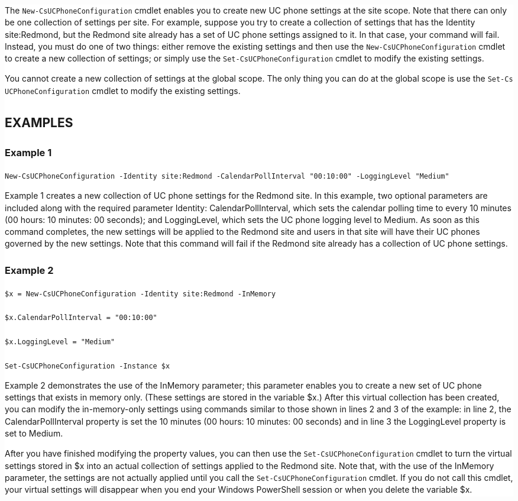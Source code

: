 The `New-CsUCPhoneConfiguration` cmdlet enables you to create new UC phone settings at the site scope.
Note that there can only be one collection of settings per site.
For example, suppose you try to create a collection of settings that has the Identity site:Redmond, but the Redmond site already has a set of UC phone settings assigned to it.
In that case, your command will fail.
Instead, you must do one of two things: either remove the existing settings and then use the `New-CsUCPhoneConfiguration` cmdlet to create a new collection of settings; or simply use the `Set-CsUCPhoneConfiguration` cmdlet to modify the existing settings.

You cannot create a new collection of settings at the global scope.
The only thing you can do at the global scope is use the `Set-CsUCPhoneConfiguration` cmdlet to modify the existing settings.


## EXAMPLES

### Example 1
```
New-CsUCPhoneConfiguration -Identity site:Redmond -CalendarPollInterval "00:10:00" -LoggingLevel "Medium"
```

Example 1 creates a new collection of UC phone settings for the Redmond site.
In this example, two optional parameters are included along with the required parameter Identity: CalendarPollInterval, which sets the calendar polling time to every 10 minutes (00 hours: 10 minutes: 00 seconds); and LoggingLevel, which sets the UC phone logging level to Medium.
As soon as this command completes, the new settings will be applied to the Redmond site and users in that site will have their UC phones governed by the new settings.
Note that this command will fail if the Redmond site already has a collection of UC phone settings.


### Example 2
```
$x = New-CsUCPhoneConfiguration -Identity site:Redmond -InMemory

$x.CalendarPollInterval = "00:10:00"

$x.LoggingLevel = "Medium"

Set-CsUCPhoneConfiguration -Instance $x
```

Example 2 demonstrates the use of the InMemory parameter; this parameter enables you to create a new set of UC phone settings that exists in memory only.
(These settings are stored in the variable $x.) After this virtual collection has been created, you can modify the in-memory-only settings using commands similar to those shown in lines 2 and 3 of the example: in line 2, the CalendarPollInterval property is set the 10 minutes (00 hours: 10 minutes: 00 seconds) and in line 3 the LoggingLevel property is set to Medium.

After you have finished modifying the property values, you can then use the `Set-CsUCPhoneConfiguration` cmdlet to turn the virtual settings stored in $x into an actual collection of settings applied to the Redmond site.
Note that, with the use of the InMemory parameter, the settings are not actually applied until you call the `Set-CsUCPhoneConfiguration` cmdlet.
If you do not call this cmdlet, your virtual settings will disappear when you end your Windows PowerShell session or when you delete the variable $x.
